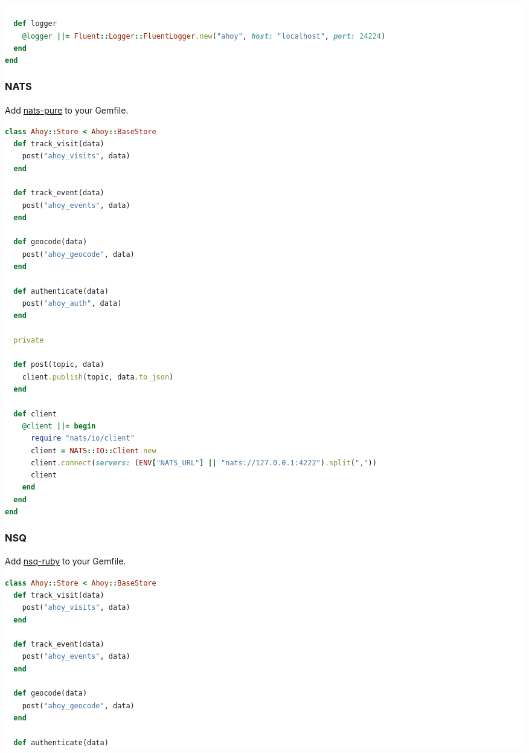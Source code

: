 ```ruby

  def logger
    @logger ||= Fluent::Logger::FluentLogger.new("ahoy", host: "localhost", port: 24224)
  end
end
```

### NATS

Add [nats-pure](https://github.com/nats-io/pure-ruby-nats) to your Gemfile.

```ruby
class Ahoy::Store < Ahoy::BaseStore
  def track_visit(data)
    post("ahoy_visits", data)
  end

  def track_event(data)
    post("ahoy_events", data)
  end

  def geocode(data)
    post("ahoy_geocode", data)
  end

  def authenticate(data)
    post("ahoy_auth", data)
  end

  private

  def post(topic, data)
    client.publish(topic, data.to_json)
  end

  def client
    @client ||= begin
      require "nats/io/client"
      client = NATS::IO::Client.new
      client.connect(servers: (ENV["NATS_URL"] || "nats://127.0.0.1:4222").split(","))
      client
    end
  end
end
```

### NSQ

Add [nsq-ruby](https://github.com/wistia/nsq-ruby) to your Gemfile.

```ruby
class Ahoy::Store < Ahoy::BaseStore
  def track_visit(data)
    post("ahoy_visits", data)
  end

  def track_event(data)
    post("ahoy_events", data)
  end

  def geocode(data)
    post("ahoy_geocode", data)
  end

  def authenticate(data)
```